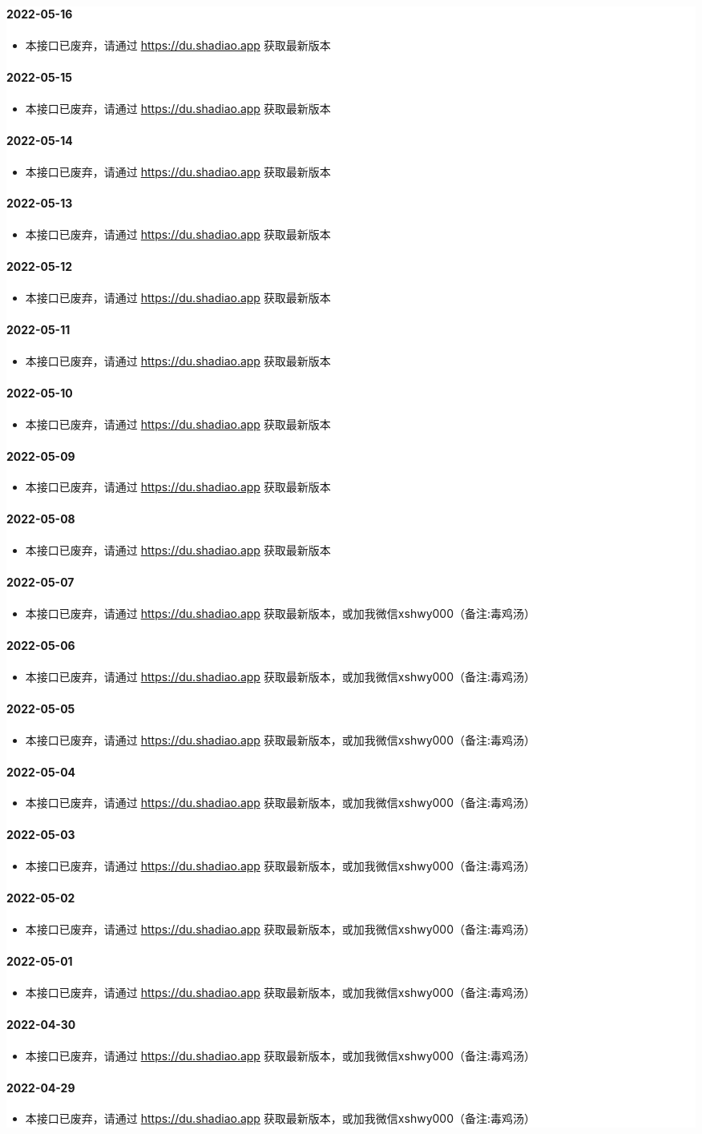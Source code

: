 #### 2022-05-16
- 本接口已废弃，请通过 https://du.shadiao.app 获取最新版本

#### 2022-05-15
- 本接口已废弃，请通过 https://du.shadiao.app 获取最新版本

#### 2022-05-14
- 本接口已废弃，请通过 https://du.shadiao.app 获取最新版本

#### 2022-05-13
- 本接口已废弃，请通过 https://du.shadiao.app 获取最新版本

#### 2022-05-12
- 本接口已废弃，请通过 https://du.shadiao.app 获取最新版本

#### 2022-05-11
- 本接口已废弃，请通过 https://du.shadiao.app 获取最新版本

#### 2022-05-10
- 本接口已废弃，请通过 https://du.shadiao.app 获取最新版本

#### 2022-05-09
- 本接口已废弃，请通过 https://du.shadiao.app 获取最新版本

#### 2022-05-08
- 本接口已废弃，请通过 https://du.shadiao.app 获取最新版本

#### 2022-05-07
- 本接口已废弃，请通过 https://du.shadiao.app 获取最新版本，或加我微信xshwy000（备注:毒鸡汤）

#### 2022-05-06
- 本接口已废弃，请通过 https://du.shadiao.app 获取最新版本，或加我微信xshwy000（备注:毒鸡汤）

#### 2022-05-05
- 本接口已废弃，请通过 https://du.shadiao.app 获取最新版本，或加我微信xshwy000（备注:毒鸡汤）

#### 2022-05-04
- 本接口已废弃，请通过 https://du.shadiao.app 获取最新版本，或加我微信xshwy000（备注:毒鸡汤）

#### 2022-05-03
- 本接口已废弃，请通过 https://du.shadiao.app 获取最新版本，或加我微信xshwy000（备注:毒鸡汤）

#### 2022-05-02
- 本接口已废弃，请通过 https://du.shadiao.app 获取最新版本，或加我微信xshwy000（备注:毒鸡汤）

#### 2022-05-01
- 本接口已废弃，请通过 https://du.shadiao.app 获取最新版本，或加我微信xshwy000（备注:毒鸡汤）

#### 2022-04-30
- 本接口已废弃，请通过 https://du.shadiao.app 获取最新版本，或加我微信xshwy000（备注:毒鸡汤）

#### 2022-04-29
- 本接口已废弃，请通过 https://du.shadiao.app 获取最新版本，或加我微信xshwy000（备注:毒鸡汤）

